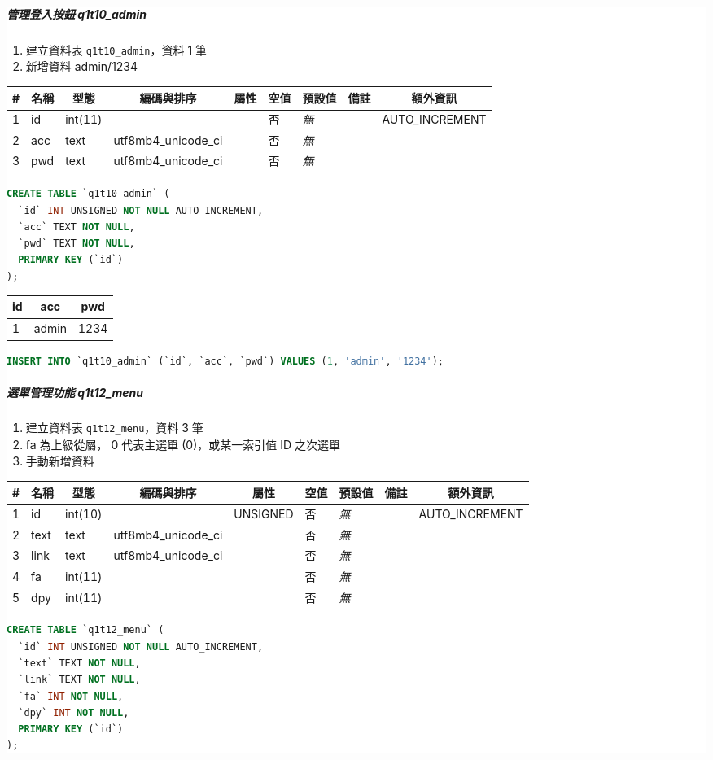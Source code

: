 ##### 管理登入按鈕 q1t10_admin
1. 建立資料表 `q1t10_admin`，資料 1 筆
2. 新增資料 admin/1234

| #   | 名稱 | 型態    | 編碼與排序         | 屬性 | 空值 | 預設值 | 備註 | 額外資訊       |
| --- | ---- | ------- | ------------------ | ---- | ---- | ------ | ---- | -------------- |
| 1   | id   | int(11) |                    |      | 否   | _無_   |      | AUTO_INCREMENT |
| 2   | acc  | text    | utf8mb4_unicode_ci |      | 否   | _無_   |      |                |
| 3   | pwd  | text    | utf8mb4_unicode_ci |      | 否   | _無_   |      |                |

```sql
CREATE TABLE `q1t10_admin` (
  `id` INT UNSIGNED NOT NULL AUTO_INCREMENT,
  `acc` TEXT NOT NULL,
  `pwd` TEXT NOT NULL,
  PRIMARY KEY (`id`)
);
```

| id  | acc   | pwd  |
| --- | ----- | ---- |
| 1   | admin | 1234 |

```sql
INSERT INTO `q1t10_admin` (`id`, `acc`, `pwd`) VALUES (1, 'admin', '1234');
```

##### 選單管理功能 q1t12_menu
1. 建立資料表 `q1t12_menu`，資料 3 筆
2. fa 為上級從屬， 0 代表主選單 (0)，或某一索引值 ID 之次選單
3. 手動新增資料

| #   | 名稱 | 型態    | 編碼與排序         | 屬性     | 空值 | 預設值 | 備註 | 額外資訊       |
| --- | ---- | ------- | ------------------ | -------- | ---- | ------ | ---- | -------------- |
| 1   | id   | int(10) |                    | UNSIGNED | 否   | _無_   |      | AUTO_INCREMENT |
| 2   | text | text    | utf8mb4_unicode_ci |          | 否   | _無_   |      |                |
| 3   | link | text    | utf8mb4_unicode_ci |          | 否   | _無_   |      |                |
| 4   | fa   | int(11) |                    |          | 否   | _無_   |      |                |
| 5   | dpy  | int(11) |                    |          | 否   | _無_   |      |                |

```sql
CREATE TABLE `q1t12_menu` (
  `id` INT UNSIGNED NOT NULL AUTO_INCREMENT,
  `text` TEXT NOT NULL,
  `link` TEXT NOT NULL,
  `fa` INT NOT NULL,
  `dpy` INT NOT NULL,
  PRIMARY KEY (`id`)
);
```
